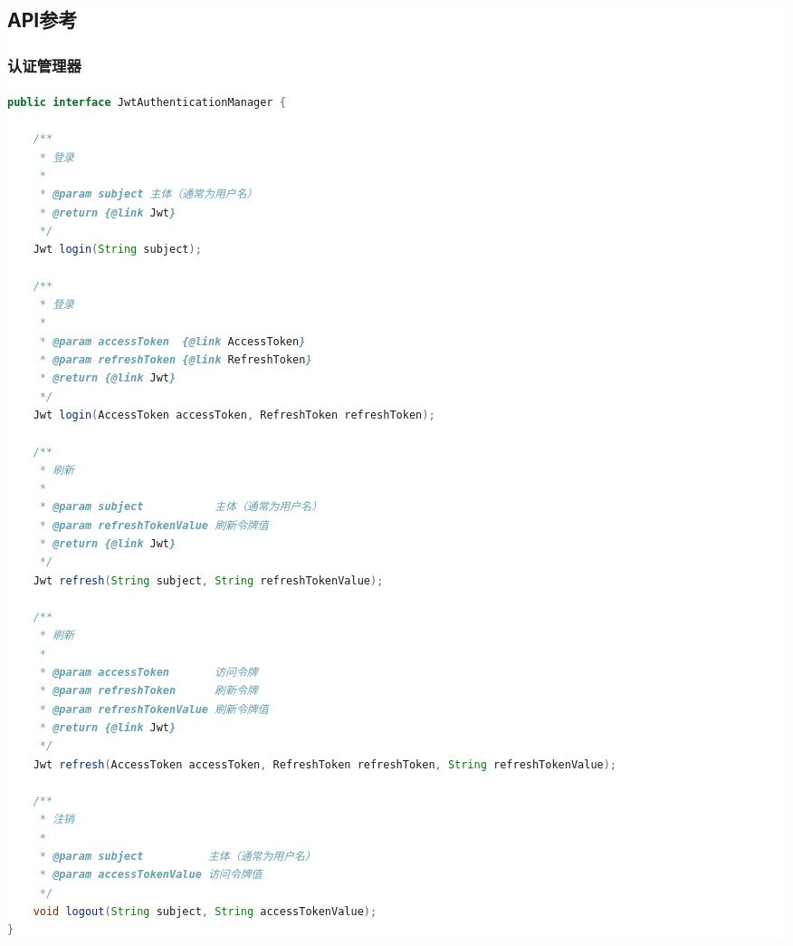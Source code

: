 
## API参考

### 认证管理器

``` java
public interface JwtAuthenticationManager {

    /**
     * 登录
     *
     * @param subject 主体（通常为用户名）
     * @return {@link Jwt}
     */
    Jwt login(String subject);

    /**
     * 登录
     *
     * @param accessToken  {@link AccessToken}
     * @param refreshToken {@link RefreshToken}
     * @return {@link Jwt}
     */
    Jwt login(AccessToken accessToken, RefreshToken refreshToken);

    /**
     * 刷新
     *
     * @param subject           主体（通常为用户名）
     * @param refreshTokenValue 刷新令牌值
     * @return {@link Jwt}
     */
    Jwt refresh(String subject, String refreshTokenValue);

    /**
     * 刷新
     *
     * @param accessToken       访问令牌
     * @param refreshToken      刷新令牌
     * @param refreshTokenValue 刷新令牌值
     * @return {@link Jwt}
     */
    Jwt refresh(AccessToken accessToken, RefreshToken refreshToken, String refreshTokenValue);

    /**
     * 注销
     *
     * @param subject          主体（通常为用户名）
     * @param accessTokenValue 访问令牌值
     */
    void logout(String subject, String accessTokenValue);
}
```
